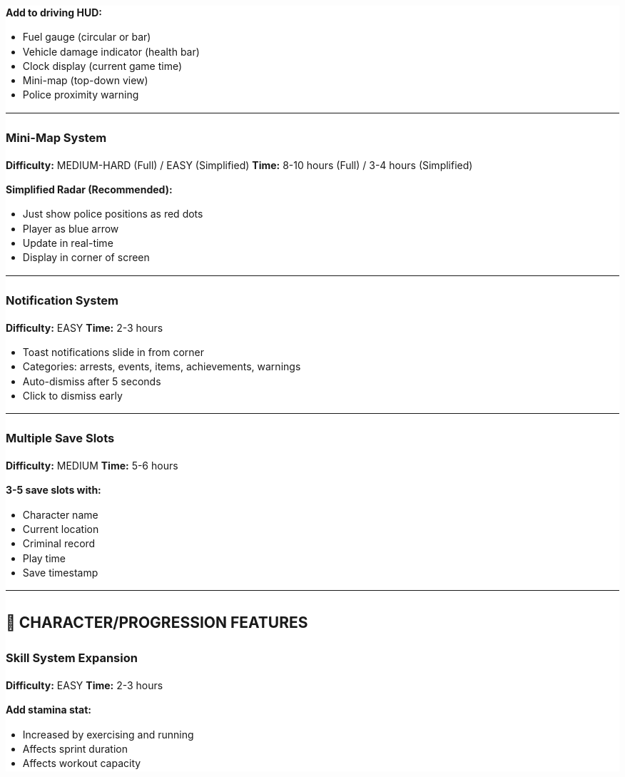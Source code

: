 **Add to driving HUD:**
- Fuel gauge (circular or bar)
- Vehicle damage indicator (health bar)
- Clock display (current game time)
- Mini-map (top-down view)
- Police proximity warning

---

### Mini-Map System
**Difficulty:** MEDIUM-HARD (Full) / EASY (Simplified)
**Time:** 8-10 hours (Full) / 3-4 hours (Simplified)

**Simplified Radar (Recommended):**
- Just show police positions as red dots
- Player as blue arrow
- Update in real-time
- Display in corner of screen

---

### Notification System
**Difficulty:** EASY
**Time:** 2-3 hours

- Toast notifications slide in from corner
- Categories: arrests, events, items, achievements, warnings
- Auto-dismiss after 5 seconds
- Click to dismiss early

---

### Multiple Save Slots
**Difficulty:** MEDIUM
**Time:** 5-6 hours

**3-5 save slots with:**
- Character name
- Current location
- Criminal record
- Play time
- Save timestamp

---

## 💪 CHARACTER/PROGRESSION FEATURES

### Skill System Expansion
**Difficulty:** EASY
**Time:** 2-3 hours

**Add stamina stat:**
- Increased by exercising and running
- Affects sprint duration
- Affects workout capacity
